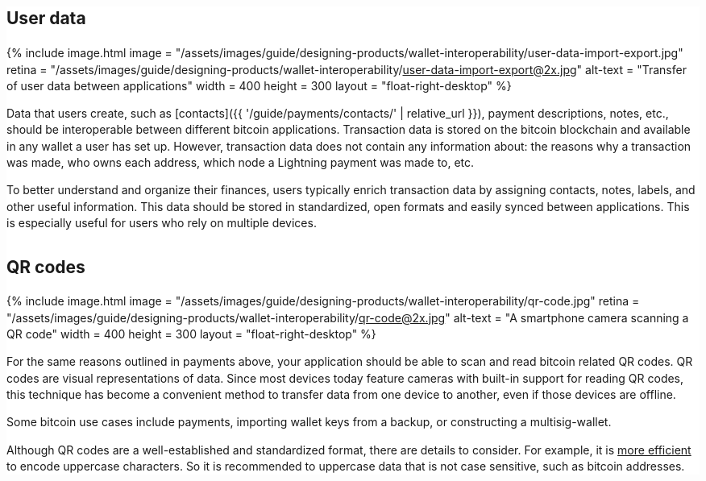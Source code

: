 ## User data

<div class="center" markdown="1">

{% include image.html
   image = "/assets/images/guide/designing-products/wallet-interoperability/user-data-import-export.jpg"
   retina = "/assets/images/guide/designing-products/wallet-interoperability/user-data-import-export@2x.jpg"
   alt-text = "Transfer of user data between applications"
   width = 400
   height = 300
   layout = "float-right-desktop"
%}

Data that users create, such as [contacts]({{ '/guide/payments/contacts/' | relative_url }}), payment descriptions, notes, etc., should be interoperable between different bitcoin applications. Transaction data is stored on the bitcoin blockchain and available in any wallet a user has set up. However, transaction data does not contain any information about: the reasons why a transaction was made, who owns each address, which node a Lightning payment was made to, etc.

To better understand and organize their finances, users typically enrich transaction data by assigning contacts, notes, labels, and other useful information. This data should be stored in standardized, open formats and easily synced between applications. This is especially useful for users who rely on multiple devices.

</div>

## QR codes

<div class="center" markdown="1">

{% include image.html
   image = "/assets/images/guide/designing-products/wallet-interoperability/qr-code.jpg"
   retina = "/assets/images/guide/designing-products/wallet-interoperability/qr-code@2x.jpg"
   alt-text = "A smartphone camera scanning a QR code"
   width = 400
   height = 300
   layout = "float-right-desktop"
%}

For the same reasons outlined in payments above, your application should be able to scan and read bitcoin related QR codes. QR codes are visual representations of data. Since most devices today feature cameras with built-in support for reading QR codes, this technique has become a convenient method to transfer data from one device to another, even if those devices are offline.

Some bitcoin use cases include payments, importing wallet keys from a backup, or constructing a multisig-wallet.

Although QR codes are a well-established and standardized format, there are details to consider. For example, it is [more efficient](https://bitcoinops.org/en/bech32-sending-support/#creating-more-efficient-qr-codes-with-bech32-addresses) to encode uppercase characters. So it is recommended to uppercase data that is not case sensitive, such as bitcoin addresses.
